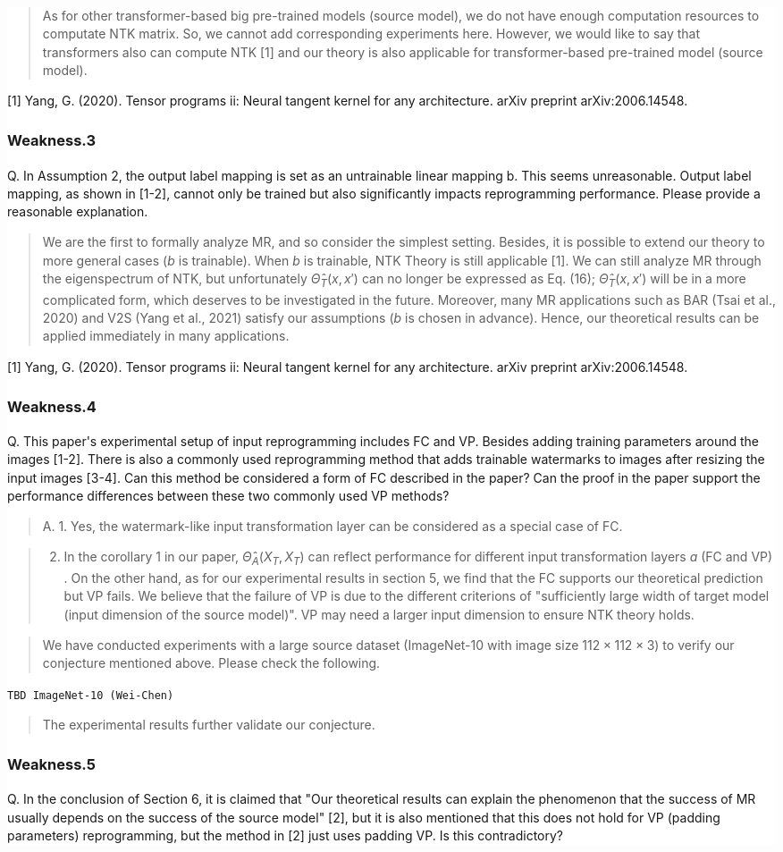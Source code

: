 >As for other transformer-based big pre-trained models (source model), we do not have enough computation resources to computate NTK matrix. So, we cannot add corresponding experiments here. However, we would like to say that transformers also can compute NTK [1] and our theory is also applicable for transformer-based pre-trained model (source model).  


[1] Yang, G. (2020). Tensor programs ii: Neural tangent kernel for any architecture. arXiv preprint arXiv:2006.14548.

### Weakness.3
Q. In Assumption 2, the output label mapping is set as an untrainable linear mapping b. This seems unreasonable. Output label mapping, as shown in [1-2], cannot only be trained but also significantly impacts reprogramming performance. Please provide a reasonable explanation.

>We are the first to formally analyze MR, and so consider the simplest setting. Besides, it is possible to extend our theory to more general cases ($b$ is trainable). When $b$ is trainable, NTK Theory is still applicable [1]. We can still analyze MR through the eigenspectrum of NTK, but unfortunately $\hat\Theta_T(x, x')$ can no longer be expressed as Eq. (16); $\hat\Theta_T(x, x')$ will be in a more complicated form, which deserves to be investigated in the future. Moreover, many MR applications such as BAR (Tsai et al., 2020) and V2S (Yang et al., 2021) satisfy our assumptions ($b$ is chosen in advance). Hence, our theoretical results can be applied immediately in many applications.
  
[1] Yang, G. (2020). Tensor programs ii: Neural tangent kernel for any architecture. arXiv preprint arXiv:2006.14548.

### Weakness.4
Q. This paper's experimental setup of input reprogramming includes FC and VP. Besides adding training parameters around the images [1-2]. There is also a commonly used reprogramming method that adds trainable watermarks to images after resizing the input images [3-4]. Can this method be considered a form of FC described in the paper? Can the proof in the paper support the performance differences between these two commonly used VP methods?

>A. 1. Yes, the watermark-like input transformation layer can be considered as a special case of FC.

>2. In the corollary 1 in our paper, $\hat\Theta _A (X _T, X _T)$ can reflect performance for different input transformation layers $a$ (FC and VP) . On the other hand, as for our experimental results in section 5, we find that the FC supports our theoretical prediction but VP fails. We believe that the failure of VP is due to the different criterions of "sufficiently large width of target model (input dimension of the source model)". VP may need a larger input dimension to ensure NTK theory holds.

>We have conducted experiments with a large source dataset (ImageNet-10 with image size $112\times 112\times 3$) to verify our conjecture mentioned above. Please check the following.

    TBD ImageNet-10 (Wei-Chen)

>The experimental results further validate our conjecture. 


### Weakness.5
Q. In the conclusion of Section 6, it is claimed that "Our theoretical results can explain the phenomenon that the success of MR usually depends on the success of the source model" [2], but it is also mentioned that this does not hold for VP (padding parameters) reprogramming, but the method in [2] just uses padding VP. Is this contradictory?
